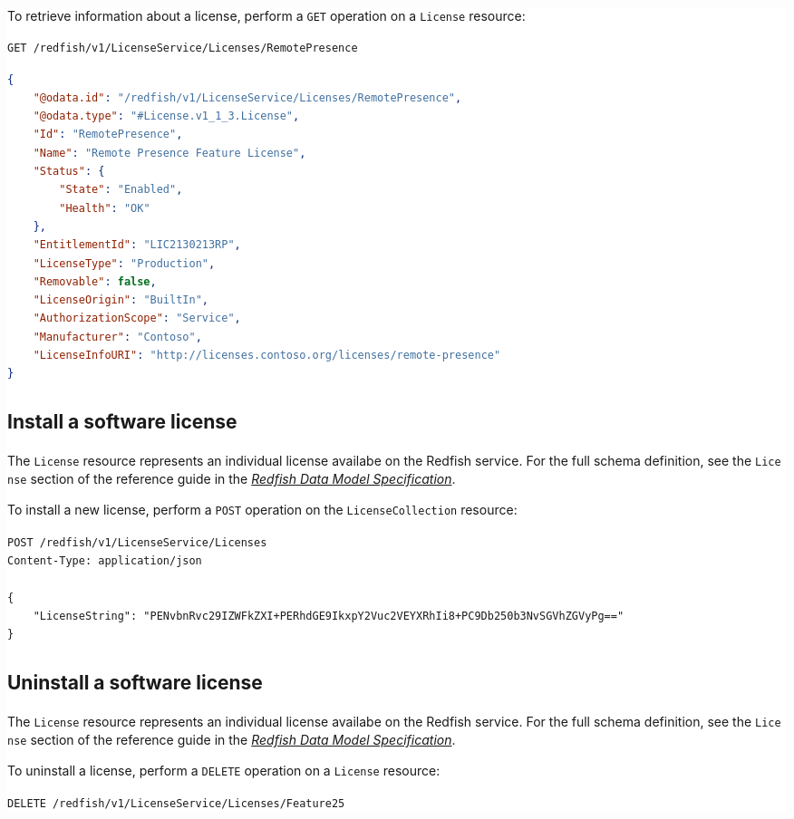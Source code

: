 To retrieve information about a license, perform a `GET` operation on a `License` resource:

```http
GET /redfish/v1/LicenseService/Licenses/RemotePresence
```

```json
{
    "@odata.id": "/redfish/v1/LicenseService/Licenses/RemotePresence",
    "@odata.type": "#License.v1_1_3.License",
    "Id": "RemotePresence",
    "Name": "Remote Presence Feature License",
    "Status": {
        "State": "Enabled",
        "Health": "OK"
    },
    "EntitlementId": "LIC2130213RP",
    "LicenseType": "Production",
    "Removable": false,
    "LicenseOrigin": "BuiltIn",
    "AuthorizationScope": "Service",
    "Manufacturer": "Contoso",
    "LicenseInfoURI": "http://licenses.contoso.org/licenses/remote-presence"
}
```

## Install a software license

The `License` resource represents an individual license availabe on the Redfish service.
For the full schema definition, see the `License` section of the reference guide in the [*Redfish Data Model Specification*](#dsp0268).

To install a new license, perform a `POST` operation on the `LicenseCollection` resource:

```http
POST /redfish/v1/LicenseService/Licenses
Content-Type: application/json

{
    "LicenseString": "PENvbnRvc29IZWFkZXI+PERhdGE9IkxpY2Vuc2VEYXRhIi8+PC9Db250b3NvSGVhZGVyPg=="
}
```

## Uninstall a software license

The `License` resource represents an individual license availabe on the Redfish service.
For the full schema definition, see the `License` section of the reference guide in the [*Redfish Data Model Specification*](#dsp0268).

To uninstall a license, perform a `DELETE` operation on a `License` resource:

```http
DELETE /redfish/v1/LicenseService/Licenses/Feature25
```

